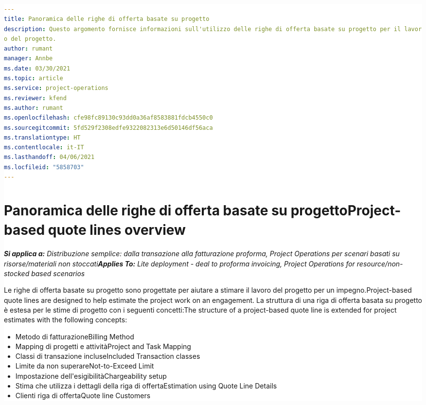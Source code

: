 ```yaml
---
title: Panoramica delle righe di offerta basate su progetto
description: Questo argomento fornisce informazioni sull'utilizzo delle righe di offerta basate su progetto per il lavoro del progetto.
author: rumant
manager: Annbe
ms.date: 03/30/2021
ms.topic: article
ms.service: project-operations
ms.reviewer: kfend
ms.author: rumant
ms.openlocfilehash: cfe98fc89130c93dd0a36af8583881fdcb4550c0
ms.sourcegitcommit: 5fd529f2308edfe9322082313e6d50146df56aca
ms.translationtype: HT
ms.contentlocale: it-IT
ms.lasthandoff: 04/06/2021
ms.locfileid: "5858703"
---
```

# <a name="project-based-quote-lines-overview"></a><span data-ttu-id="9c9c7-103">Panoramica delle righe di offerta basate su progetto</span><span class="sxs-lookup"><span data-stu-id="9c9c7-103">Project-based quote lines overview</span></span> 

<span data-ttu-id="9c9c7-104">_**Si applica a:** Distribuzione semplice: dalla transazione alla fatturazione proforma, Project Operations per scenari basati su risorse/materiali non stoccati_</span><span class="sxs-lookup"><span data-stu-id="9c9c7-104">_**Applies To:** Lite deployment - deal to proforma invoicing, Project Operations for resource/non-stocked based scenarios_</span></span>

<span data-ttu-id="9c9c7-105">Le righe di offerta basate su progetto sono progettate per aiutare a stimare il lavoro del progetto per un impegno.</span><span class="sxs-lookup"><span data-stu-id="9c9c7-105">Project-based quote lines are designed to help estimate the project work on an engagement.</span></span> <span data-ttu-id="9c9c7-106">La struttura di una riga di offerta basata su progetto è estesa per le stime di progetto con i seguenti concetti:</span><span class="sxs-lookup"><span data-stu-id="9c9c7-106">The structure of a project-based quote line is extended for project estimates with the following concepts:</span></span>

- <span data-ttu-id="9c9c7-107">Metodo di fatturazione</span><span class="sxs-lookup"><span data-stu-id="9c9c7-107">Billing Method</span></span>
- <span data-ttu-id="9c9c7-108">Mapping di progetti e attività</span><span class="sxs-lookup"><span data-stu-id="9c9c7-108">Project and Task Mapping</span></span>
- <span data-ttu-id="9c9c7-109">Classi di transazione incluse</span><span class="sxs-lookup"><span data-stu-id="9c9c7-109">Included Transaction classes</span></span>
- <span data-ttu-id="9c9c7-110">Limite da non superare</span><span class="sxs-lookup"><span data-stu-id="9c9c7-110">Not-to-Exceed Limit</span></span>
- <span data-ttu-id="9c9c7-111">Impostazione dell'esigibilità</span><span class="sxs-lookup"><span data-stu-id="9c9c7-111">Chargeability setup</span></span>
- <span data-ttu-id="9c9c7-112">Stima che utilizza i dettagli della riga di offerta</span><span class="sxs-lookup"><span data-stu-id="9c9c7-112">Estimation using Quote Line Details</span></span>
- <span data-ttu-id="9c9c7-113">Clienti riga di offerta</span><span class="sxs-lookup"><span data-stu-id="9c9c7-113">Quote line Customers</span></span>

